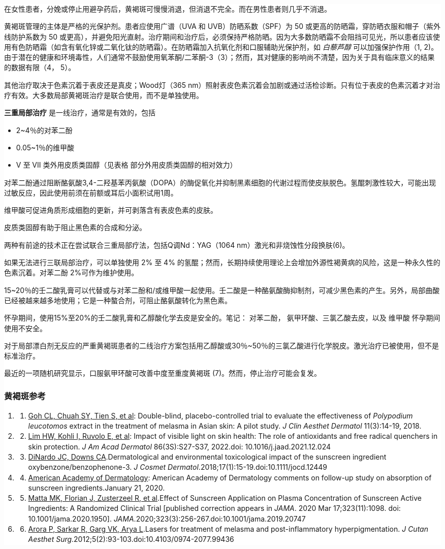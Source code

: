 
在女性患者，分娩或停止用避孕药后，黄褐斑可慢慢消退，但消退不完全。而在男性患者则几乎不消退。

黄褐斑管理的主体是严格的光保护剂。患者应使用广谱（UVA 和 UVB）防晒系数（SPF）为 50 或更高的防晒霜，穿防晒衣服和帽子（紫外线防护系数为 50 或更高），并避免阳光直射。治疗期间和治疗后，必须保持严格防晒。因为大多数防晒霜不会阻挡可见光，所以患者应该使用有色防晒霜（如含有氧化锌或二氧化钛的防晒霜）。在防晒霜加入抗氧化剂和口服辅助光保护剂，如 _白藜芦醇_ 可以加强保护作用（1, 2)。由于潜在的健康和环境毒性，人们通常不鼓励使用氧苯酮/二苯酮-3（3）；然而，其对健康的影响尚不清楚，因为关于具有临床意义的结果的数据有限（4， 5）。

其他治疗取决于色素沉着于表皮还是真皮；Wood灯（365 nm）照射表皮色素沉着会加剧或通过活检诊断。只有位于表皮的色素沉着才对治疗有效。大多数局部黄褐斑治疗是联合使用，而不是单独使用。

**三重局部治疗** 是一线治疗，通常是有效的，包括

- 2~4％的对苯二酚

- 0.05~1％的维甲酸

- V 至 VII 类外用皮质类固醇（见表格 部分外用皮质类固醇的相对效力）


对苯二酚通过阻断酪氨酸3,4-二羟基苯丙氨酸（DOPA）的酶促氧化并抑制黑素细胞的代谢过程而使皮肤脱色。氢醌刺激性较大，可能出现过敏反应，因此使用前须在前额或耳后小面积试用1周。

维甲酸可促进角质形成细胞的更新，并可剥落含有表皮色素的皮肤。

皮质类固醇有助于阻止黑色素的合成和分泌。

两种有前途的技术正在尝试联合三重局部疗法，包括Q调Nd：YAG（1064 nm）激光和非烧蚀性分段换肤(6)。

如果无法进行三联局部治疗，可以单独使用 2% 至 4% 的氢醌；然而，长期持续使用理论上会增加外源性褐黄病的风险，这是一种永久性的色素沉着。对苯二酚 2%可作为维护使用。

15~20％的壬二酸乳膏可以代替或与对苯二酚和/或维甲酸一起使用。壬二酸是一种酪氨酸酶抑制剂，可减少黑色素的产生。另外，局部曲酸已经被越来越多地使用；它是一种螯合剂，可阻止酪氨酸转化为黑色素。

怀孕期间，使用15%至20%的壬二酸乳膏和乙醇酸化学去皮是安全的。笔记： 对苯二酚， 氨甲环酸、三氯乙酸去皮，以及 维甲酸 怀孕期间使用不安全。

对于局部漂白剂无反应的严重黄褐斑患者的二线治疗方案包括用乙醇酸或30％~50％的三氯乙酸进行化学脱皮。激光治疗已被使用，但不是标准治疗。

最近的一项随机研究显示，口服氨甲环酸可改善中度至重度黄褐斑 (7)。然而，停止治疗可能会复发。

### 黄褐斑参考

1. 1. [Goh CL, Chuah SY, Tien S, et al](https://www.ncbi.nlm.nih.gov/pmc/articles/PMC5868779/): Double-blind, placebo-controlled trial to evaluate the effectiveness of _Polypodium leucotomos_ extract in the treatment of melasma in Asian skin: A pilot study. _J Clin Aesthet Dermatol_ 11(3):14-19, 2018.

2. 2. [Lim HW, Kohli I, Ruvolo E, et al](https://pubmed.ncbi.nlm.nih.gov/34942294/): Impact of visible light on skin health: The role of antioxidants and free radical quenchers in skin protection. _J Am Acad Dermatol_ 86(3S):S27-S37, 2022.doi: 10.1016/j.jaad.2021.12.024

3. 3. [DiNardo JC, Downs CA](https://pubmed.ncbi.nlm.nih.gov/29086472/).Dermatological and environmental toxicological impact of the sunscreen ingredient oxybenzone/benzophenone-3. _J Cosmet Dermatol_.2018;17(1):15-19.doi:10.1111/jocd.12449

4. 4. [American Academy of Dermatology](https://www.aad.org/news/2020-01-21-study-on-absorption-of-sunscreen-ingredients): American Academy of Dermatology comments on follow-up study on absorption of sunscreen ingredients.January 21, 2020.

5. 5. [Matta MK, Florian J, Zusterzeel R, et al](https://www.ncbi.nlm.nih.gov/pmc/articles/PMC6990686/).Effect of Sunscreen Application on Plasma Concentration of Sunscreen Active Ingredients: A Randomized Clinical Trial \[published correction appears in _JAMA_. 2020 Mar 17;323(11):1098. doi: 10.1001/jama.2020.1950\]. _JAMA_.2020;323(3):256-267.doi:10.1001/jama.2019.20747

6. 6. [Arora P, Sarkar R, Garg VK, Arya L](https://www.ncbi.nlm.nih.gov/pmc/articles/PMC3461803/).Lasers for treatment of melasma and post-inflammatory hyperpigmentation. _J Cutan Aesthet Surg_.2012;5(2):93-103.doi:10.4103/0974-2077.99436
